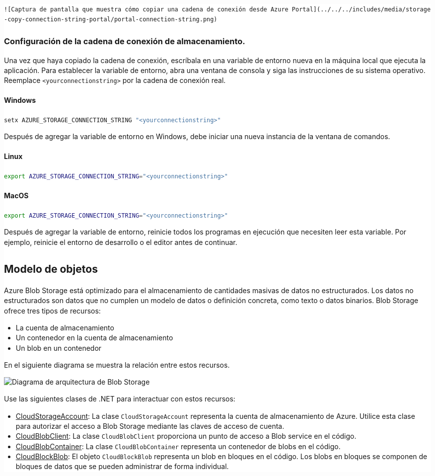     ![Captura de pantalla que muestra cómo copiar una cadena de conexión desde Azure Portal](../../../includes/media/storage-copy-connection-string-portal/portal-connection-string.png)

### <a name="configure-your-storage-connection-string"></a>Configuración de la cadena de conexión de almacenamiento.

Una vez que haya copiado la cadena de conexión, escríbala en una variable de entorno nueva en la máquina local que ejecuta la aplicación. Para establecer la variable de entorno, abra una ventana de consola y siga las instrucciones de su sistema operativo. Reemplace `<yourconnectionstring>` por la cadena de conexión real.

#### <a name="windows"></a>Windows

```cmd
setx AZURE_STORAGE_CONNECTION_STRING "<yourconnectionstring>"
```

Después de agregar la variable de entorno en Windows, debe iniciar una nueva instancia de la ventana de comandos.

#### <a name="linux"></a>Linux

```bash
export AZURE_STORAGE_CONNECTION_STRING="<yourconnectionstring>"
```

#### <a name="macos"></a>MacOS

```bash
export AZURE_STORAGE_CONNECTION_STRING="<yourconnectionstring>"
```

Después de agregar la variable de entorno, reinicie todos los programas en ejecución que necesiten leer esta variable. Por ejemplo, reinicie el entorno de desarrollo o el editor antes de continuar.

## <a name="object-model"></a>Modelo de objetos

Azure Blob Storage está optimizado para el almacenamiento de cantidades masivas de datos no estructurados. Los datos no estructurados son datos que no cumplen un modelo de datos o definición concreta, como texto o datos binarios. Blob Storage ofrece tres tipos de recursos:

* La cuenta de almacenamiento
* Un contenedor en la cuenta de almacenamiento
* Un blob en un contenedor

En el siguiente diagrama se muestra la relación entre estos recursos.

![Diagrama de arquitectura de Blob Storage](./media/storage-quickstart-blobs-dotnet/blob1.png)

Use las siguientes clases de .NET para interactuar con estos recursos:

* [CloudStorageAccount](/dotnet/api/microsoft.azure.storage.cloudstorageaccount): La clase `CloudStorageAccount` representa la cuenta de almacenamiento de Azure. Utilice esta clase para autorizar el acceso a Blob Storage mediante las claves de acceso de cuenta.
* [CloudBlobClient](/dotnet/api/microsoft.azure.storage.blob.cloudblobclient): La clase `CloudBlobClient` proporciona un punto de acceso a Blob service en el código.
* [CloudBlobContainer](/dotnet/api/microsoft.azure.storage.blob.cloudblobcontainer): La clase `CloudBlobContainer` representa un contenedor de blobs en el código.
* [CloudBlockBlob](/dotnet/api/microsoft.azure.storage.blob.cloudblockblob): El objeto `CloudBlockBlob` representa un blob en bloques en el código. Los blobs en bloques se componen de bloques de datos que se pueden administrar de forma individual.
